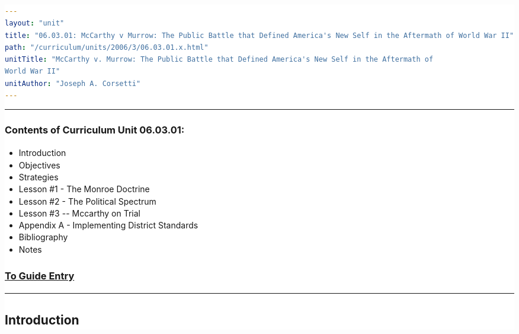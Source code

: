 ```yaml
---
layout: "unit"
title: "06.03.01: McCarthy v Murrow: The Public Battle that Defined America's New Self in the Aftermath of World War II"
path: "/curriculum/units/2006/3/06.03.01.x.html"
unitTitle: "McCarthy v. Murrow: The Public Battle that Defined America's New Self in the Aftermath of 
World War II"
unitAuthor: "Joseph A. Corsetti"
---
```

<body>
<hr/>
<h3>
Contents of Curriculum Unit 06.03.01:
</h3>
<ul>
<li>
Introduction
</li>
<li>
Objectives
</li>
<li>
Strategies
</li>
<li>
Lesson #1 - The Monroe Doctrine
</li>
<li>
Lesson #2 - The Political Spectrum
</li>
<li>
Lesson #3 -- Mccarthy on Trial
</li>
<li>
Appendix A - Implementing District Standards
</li>
<li>
Bibliography
</li>
<li>
Notes
</li>
</ul>
<h3>
<a href="../../../guides/2006/3/06.03.01.x.html">
To Guide Entry
</a>
</h3>
<hr/>
<h2>
Introduction
</h2>
<p>